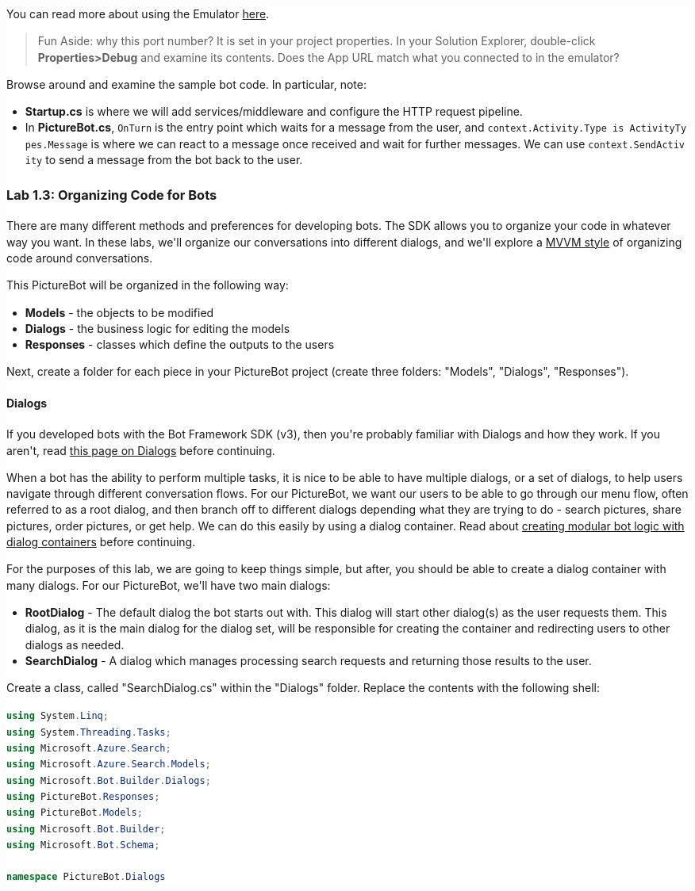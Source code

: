 You can read more about using the Emulator [here](https://docs.microsoft.com/en-us/azure/bot-service/bot-service-debug-emulator?view=azure-bot-service-4.0).  
> Fun Aside: why this port number?  It is set in your project properties.  In your Solution Explorer, double-click **Properties>Debug** and examine its contents. Does the App URL match what you connected to in the emulator?

Browse around and examine the sample bot code. In particular, note:
+ **Startup.cs** is where we will add services/middleware and configure the HTTP request pipeline.  
+ In **PictureBot.cs**, `OnTurn` is the entry point which waits for a message from the user, and `context.Activity.Type is ActivityTypes.Message` is where we can react to a message once received and wait for further messages.  We can use `context.SendActivity` to send a message from the bot back to the user.  


### Lab 1.3: Organizing Code for Bots

There are many different methods and preferences for developing bots. The SDK allows you to organize your code in whatever way you want. In these labs, we'll organize our conversations into different dialogs, and we'll explore a [MVVM style](https://msdn.microsoft.com/en-us/library/hh848246.aspx) of organizing code around conversations.

This PictureBot will be organized in the following way:
* **Models** - the objects to be modified
* **Dialogs** - the business logic for editing the models
* **Responses** - classes which define the outputs to the users  

Next, create a folder for each piece in your PictureBot project (create three folders: "Models", "Dialogs", "Responses").  

#### Dialogs  

If you developed bots with the Bot Framework SDK (v3), then you're probably familiar with Dialogs and how they work. If you aren't, read [this page on Dialogs](https://docs.microsoft.com/en-us/azure/bot-service/bot-builder-dialog-manage-conversation-flow?view=azure-bot-service-4.0&tabs=csharp) before continuing.  

When a bot has the ability to perform multiple tasks, it is nice to be able to have multiple dialogs, or a set of dialogs, to help users navigate through different conversation flows. For our PictureBot, we want our users to be able to go through our menu flow, often referred to as a root dialog, and then branch off to different dialogs depending what they are trying to do - search pictures, share pictures, order pictures, or get help. We can do this easily by using a dialog container. Read about [creating modular bot logic with dialog containers](https://docs.microsoft.com/en-us/azure/bot-service/bot-builder-compositcontrol?view=azure-bot-service-4.0&tabs=csharp) before continuing.  


For the purposes of this lab, we are going to keep things simple, but after, you should be able to create a dialog container with many dialogs. For our PictureBot, we'll have two main dialogs:  

* **RootDialog** - The default dialog the bot starts out with. This dialog will start other dialog(s) as the user requests them. This dialog, as it is the main dialog for the dialog set, will be responsible for creating the container and redirecting users to other dialogs as needed.
* **SearchDialog** - A dialog which manages processing search requests and returning those results to the user.  

Create a class, called "SearchDialog.cs" within the "Dialogs" folder. Replace the contents with the following shell:  
```csharp
using System.Linq;
using System.Threading.Tasks;
using Microsoft.Azure.Search;
using Microsoft.Azure.Search.Models;
using Microsoft.Bot.Builder.Dialogs;
using PictureBot.Responses;
using PictureBot.Models;
using Microsoft.Bot.Builder;
using Microsoft.Bot.Schema;

namespace PictureBot.Dialogs
```